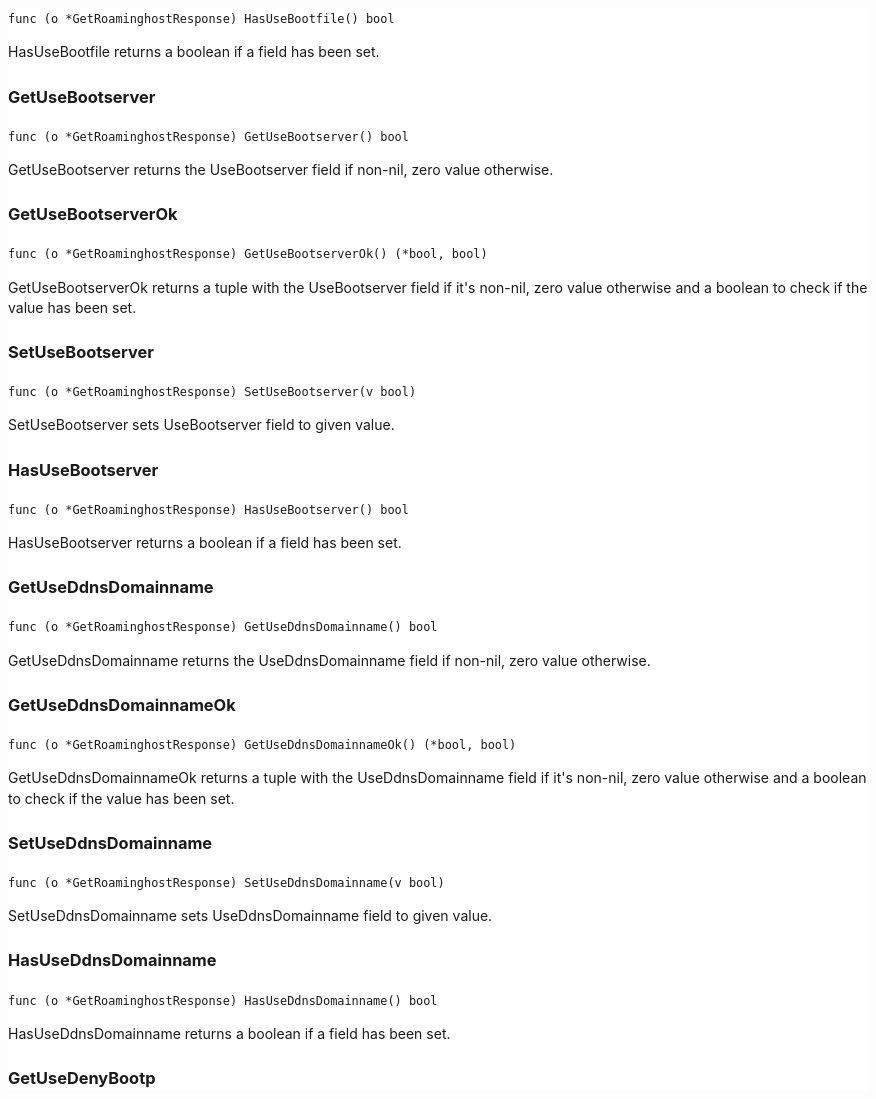 `func (o *GetRoaminghostResponse) HasUseBootfile() bool`

HasUseBootfile returns a boolean if a field has been set.

### GetUseBootserver

`func (o *GetRoaminghostResponse) GetUseBootserver() bool`

GetUseBootserver returns the UseBootserver field if non-nil, zero value otherwise.

### GetUseBootserverOk

`func (o *GetRoaminghostResponse) GetUseBootserverOk() (*bool, bool)`

GetUseBootserverOk returns a tuple with the UseBootserver field if it's non-nil, zero value otherwise
and a boolean to check if the value has been set.

### SetUseBootserver

`func (o *GetRoaminghostResponse) SetUseBootserver(v bool)`

SetUseBootserver sets UseBootserver field to given value.

### HasUseBootserver

`func (o *GetRoaminghostResponse) HasUseBootserver() bool`

HasUseBootserver returns a boolean if a field has been set.

### GetUseDdnsDomainname

`func (o *GetRoaminghostResponse) GetUseDdnsDomainname() bool`

GetUseDdnsDomainname returns the UseDdnsDomainname field if non-nil, zero value otherwise.

### GetUseDdnsDomainnameOk

`func (o *GetRoaminghostResponse) GetUseDdnsDomainnameOk() (*bool, bool)`

GetUseDdnsDomainnameOk returns a tuple with the UseDdnsDomainname field if it's non-nil, zero value otherwise
and a boolean to check if the value has been set.

### SetUseDdnsDomainname

`func (o *GetRoaminghostResponse) SetUseDdnsDomainname(v bool)`

SetUseDdnsDomainname sets UseDdnsDomainname field to given value.

### HasUseDdnsDomainname

`func (o *GetRoaminghostResponse) HasUseDdnsDomainname() bool`

HasUseDdnsDomainname returns a boolean if a field has been set.

### GetUseDenyBootp
